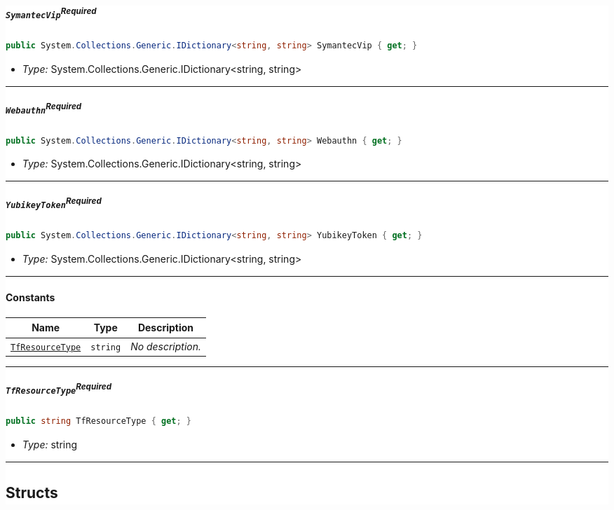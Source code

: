 ##### `SymantecVip`<sup>Required</sup> <a name="SymantecVip" id="@cdktf/provider-okta.policyMfaDefault.PolicyMfaDefault.property.symantecVip"></a>

```csharp
public System.Collections.Generic.IDictionary<string, string> SymantecVip { get; }
```

- *Type:* System.Collections.Generic.IDictionary<string, string>

---

##### `Webauthn`<sup>Required</sup> <a name="Webauthn" id="@cdktf/provider-okta.policyMfaDefault.PolicyMfaDefault.property.webauthn"></a>

```csharp
public System.Collections.Generic.IDictionary<string, string> Webauthn { get; }
```

- *Type:* System.Collections.Generic.IDictionary<string, string>

---

##### `YubikeyToken`<sup>Required</sup> <a name="YubikeyToken" id="@cdktf/provider-okta.policyMfaDefault.PolicyMfaDefault.property.yubikeyToken"></a>

```csharp
public System.Collections.Generic.IDictionary<string, string> YubikeyToken { get; }
```

- *Type:* System.Collections.Generic.IDictionary<string, string>

---

#### Constants <a name="Constants" id="Constants"></a>

| **Name** | **Type** | **Description** |
| --- | --- | --- |
| <code><a href="#@cdktf/provider-okta.policyMfaDefault.PolicyMfaDefault.property.tfResourceType">TfResourceType</a></code> | <code>string</code> | *No description.* |

---

##### `TfResourceType`<sup>Required</sup> <a name="TfResourceType" id="@cdktf/provider-okta.policyMfaDefault.PolicyMfaDefault.property.tfResourceType"></a>

```csharp
public string TfResourceType { get; }
```

- *Type:* string

---

## Structs <a name="Structs" id="Structs"></a>

